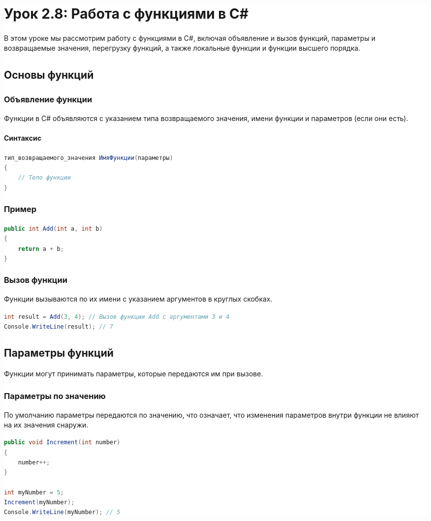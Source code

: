 # Урок 2.8: Работа с функциями в C#

В этом уроке мы рассмотрим работу с функциями в C#, включая объявление и вызов функций, параметры и возвращаемые значения, перегрузку функций, а также локальные функции и функции высшего порядка.

## Основы функций

### Объявление функции

Функции в C# объявляются с указанием типа возвращаемого значения, имени функции и параметров (если они есть).

#### Синтаксис

```csharp
тип_возвращаемого_значения ИмяФункции(параметры)
{
    // Тело функции
}
```

### Пример

```csharp
public int Add(int a, int b)
{
    return a + b;
}
```

### Вызов функции

Функции вызываются по их имени с указанием аргументов в круглых скобках.

```csharp
int result = Add(3, 4); // Вызов функции Add с аргументами 3 и 4
Console.WriteLine(result); // 7
```

## Параметры функций

Функции могут принимать параметры, которые передаются им при вызове.

### Параметры по значению

По умолчанию параметры передаются по значению, что означает, что изменения параметров внутри функции не влияют на их значения снаружи.

```csharp
public void Increment(int number)
{
    number++;
}

int myNumber = 5;
Increment(myNumber);
Console.WriteLine(myNumber); // 5
```
